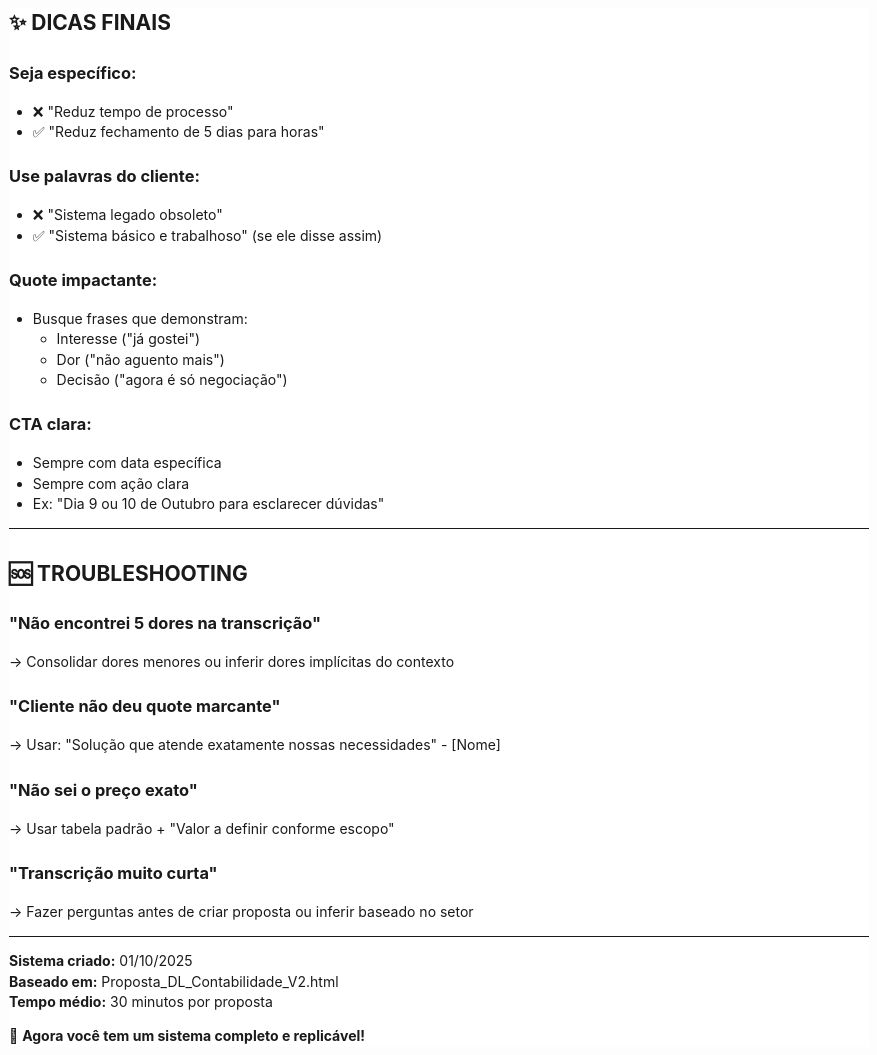 
## ✨ DICAS FINAIS

### **Seja específico:**
- ❌ "Reduz tempo de processo"
- ✅ "Reduz fechamento de 5 dias para horas"

### **Use palavras do cliente:**
- ❌ "Sistema legado obsoleto"
- ✅ "Sistema básico e trabalhoso" (se ele disse assim)

### **Quote impactante:**
- Busque frases que demonstram:
  - Interesse ("já gostei")
  - Dor ("não aguento mais")
  - Decisão ("agora é só negociação")

### **CTA clara:**
- Sempre com data específica
- Sempre com ação clara
- Ex: "Dia 9 ou 10 de Outubro para esclarecer dúvidas"

---

## 🆘 TROUBLESHOOTING

### **"Não encontrei 5 dores na transcrição"**
→ Consolidar dores menores ou inferir dores implícitas do contexto

### **"Cliente não deu quote marcante"**
→ Usar: "Solução que atende exatamente nossas necessidades" - [Nome]

### **"Não sei o preço exato"**
→ Usar tabela padrão + "Valor a definir conforme escopo"

### **"Transcrição muito curta"**
→ Fazer perguntas antes de criar proposta ou inferir baseado no setor

---

**Sistema criado:** 01/10/2025  
**Baseado em:** Proposta_DL_Contabilidade_V2.html  
**Tempo médio:** 30 minutos por proposta

🎯 **Agora você tem um sistema completo e replicável!**

